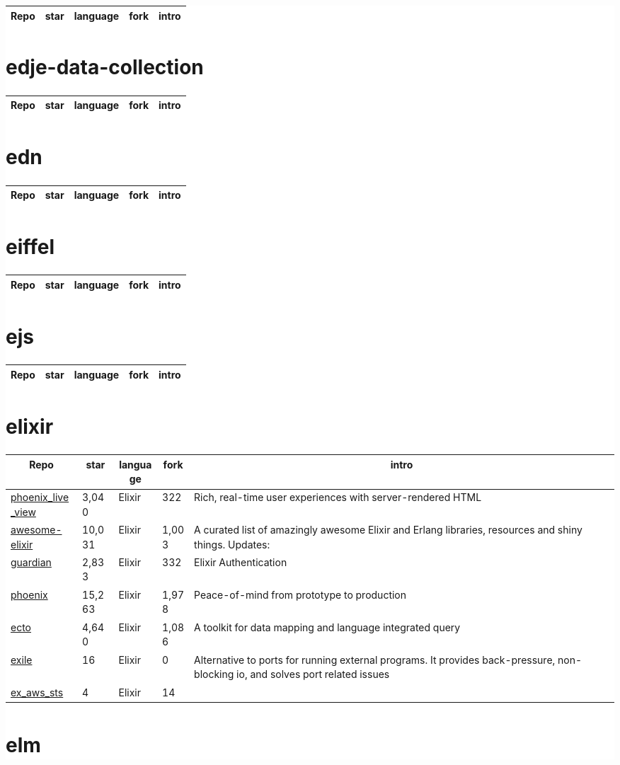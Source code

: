 Repo|star|language|fork|intro
-|-|-|-|-



# edje-data-collection

Repo|star|language|fork|intro
-|-|-|-|-



# edn

Repo|star|language|fork|intro
-|-|-|-|-



# eiffel

Repo|star|language|fork|intro
-|-|-|-|-



# ejs

Repo|star|language|fork|intro
-|-|-|-|-



# elixir

Repo|star|language|fork|intro
-|-|-|-|-
[phoenix_live_view](https://github.com/phoenixframework/phoenix_live_view)|3,040|Elixir|322|Rich, real-time user experiences with server-rendered HTML
[awesome-elixir](https://github.com/h4cc/awesome-elixir)|10,031|Elixir|1,003|A curated list of amazingly awesome Elixir and Erlang libraries, resources and shiny things. Updates:
[guardian](https://github.com/ueberauth/guardian)|2,833|Elixir|332|Elixir Authentication
[phoenix](https://github.com/phoenixframework/phoenix)|15,263|Elixir|1,978|Peace-of-mind from prototype to production
[ecto](https://github.com/elixir-ecto/ecto)|4,640|Elixir|1,086|A toolkit for data mapping and language integrated query
[exile](https://github.com/akash-akya/exile)|16|Elixir|0|Alternative to ports for running external programs. It provides back-pressure, non-blocking io, and solves port related issues
[ex_aws_sts](https://github.com/ex-aws/ex_aws_sts)|4|Elixir|14|


# elm

